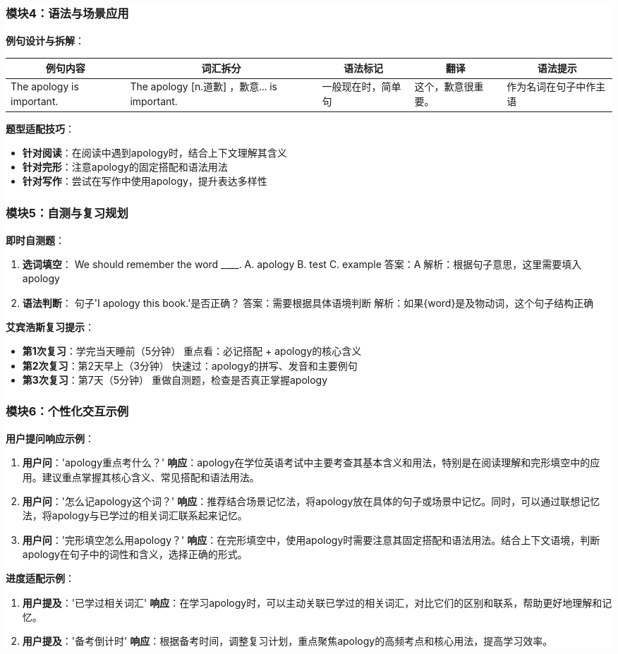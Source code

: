 ### 模块4：语法与场景应用

**例句设计与拆解**：

| 例句内容 | 词汇拆分 | 语法标记 | 翻译 | 语法提示 |
|---------|---------|---------|------|---------|
| The apology is important. | The apology [n.道歉] ，歉意... is important. | 一般现在时，简单句 | 这个，歉意很重要。 | 作为名词在句子中作主语 |

**题型适配技巧**：
- **针对阅读**：在阅读中遇到apology时，结合上下文理解其含义
- **针对完形**：注意apology的固定搭配和语法用法
- **针对写作**：尝试在写作中使用apology，提升表达多样性

### 模块5：自测与复习规划

**即时自测题**：

1. **选词填空**：
   We should remember the word ____.
   A. apology  B. test  C. example
   答案：A
   解析：根据句子意思，这里需要填入apology

2. **语法判断**：
   句子'I apology this book.'是否正确？
   答案：需要根据具体语境判断
   解析：如果{word}是及物动词，这个句子结构正确

**艾宾浩斯复习提示**：
- **第1次复习**：学完当天睡前（5分钟）
  重点看：必记搭配 + apology的核心含义
- **第2次复习**：第2天早上（3分钟）
  快速过：apology的拼写、发音和主要例句
- **第3次复习**：第7天（5分钟）
  重做自测题，检查是否真正掌握apology

### 模块6：个性化交互示例

**用户提问响应示例**：

1. **用户问**：'apology重点考什么？'
   **响应**：apology在学位英语考试中主要考查其基本含义和用法，特别是在阅读理解和完形填空中的应用。建议重点掌握其核心含义、常见搭配和语法用法。

2. **用户问**：'怎么记apology这个词？'
   **响应**：推荐结合场景记忆法，将apology放在具体的句子或场景中记忆。同时，可以通过联想记忆法，将apology与已学过的相关词汇联系起来记忆。

3. **用户问**：'完形填空怎么用apology？'
   **响应**：在完形填空中，使用apology时需要注意其固定搭配和语法用法。结合上下文语境，判断apology在句子中的词性和含义，选择正确的形式。

**进度适配示例**：

1. **用户提及**：'已学过相关词汇'
   **响应**：在学习apology时，可以主动关联已学过的相关词汇，对比它们的区别和联系，帮助更好地理解和记忆。

2. **用户提及**：'备考倒计时'
   **响应**：根据备考时间，调整复习计划，重点聚焦apology的高频考点和核心用法，提高学习效率。
